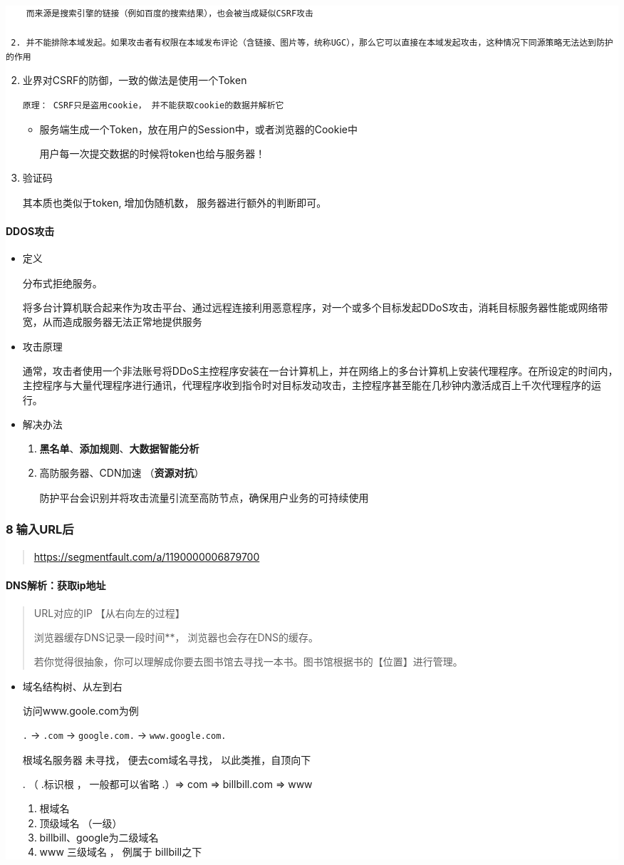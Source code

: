         而来源是搜索引擎的链接（例如百度的搜索结果），也会被当成疑似CSRF攻击

     2. 并不能排除本域发起。如果攻击者有权限在本域发布评论（含链接、图片等，统称UGC），那么它可以直接在本域发起攻击，这种情况下同源策略无法达到防护的作用

  2. 业界对CSRF的防御，一致的做法是使用一个Token

     `原理： CSRF只是盗用cookie， 并不能获取cookie的数据并解析它`

     - 服务端生成一个Token，放在用户的Session中，或者浏览器的Cookie中

       用户每一次提交数据的时候将token也给与服务器！

  3. 验证码

     其本质也类似于token, 增加伪随机数， 服务器进行额外的判断即可。

#### DDOS攻击

- 定义

  分布式拒绝服务。

  将多台计算机联合起来作为攻击平台、通过远程连接利用恶意程序，对一个或多个目标发起DDoS攻击，消耗目标服务器性能或网络带宽，从而造成服务器无法正常地提供服务

- 攻击原理

  通常，攻击者使用一个非法账号将DDoS主控程序安装在一台计算机上，并在网络上的多台计算机上安装代理程序。在所设定的时间内，主控程序与大量代理程序进行通讯，代理程序收到指令时对目标发动攻击，主控程序甚至能在几秒钟内激活成百上千次代理程序的运行。

- 解决办法

  1. **黑名单**、**添加规则**、**大数据智能分析**

  2. 高防服务器、CDN加速 （**资源对抗**）

     防护平台会识别并将攻击流量引流至高防节点，确保用户业务的可持续使用

### 8 输入URL后

> https://segmentfault.com/a/1190000006879700

#### DNS解析：获取ip地址

> URL对应的IP  【从右向左的过程】
>
> 浏览器缓存DNS记录一段时间**， 浏览器也会存在DNS的缓存。
>
> 若你觉得很抽象，你可以理解成你要去图书馆去寻找一本书。图书馆根据书的【位置】进行管理。 

- 域名结构树、从左到右

  访问www.goole.com为例

  `.` -> `.com` -> `google.com.` -> `www.google.com.`

  根域名服务器 未寻找， 便去com域名寻找， 以此类推，自顶向下

  . （ .标识根 ， 一般都可以省略 .）=> com => billbill.com => www

  1. 根域名
  2. 顶级域名 （一级）
  3. billbill、google为二级域名
  4. www 三级域名 ， 例属于 billbill之下
